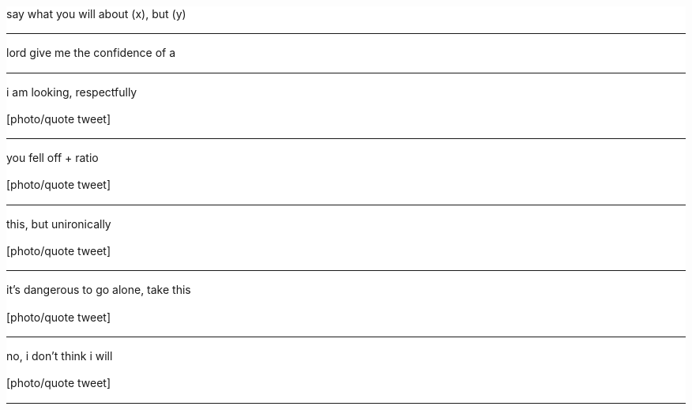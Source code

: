   

say what you will about (x), but (y)

  

---

  

lord give me the confidence of a

  

---

  

i am looking, respectfully 

  

[photo/quote tweet]

  

---

  

you fell off + ratio

  

[photo/quote tweet]

  

---

  

this, but unironically

  

[photo/quote tweet]

  

---

  

it’s dangerous to go alone, take this 

  

[photo/quote tweet]

  

---

  

no, i don’t think i will

  

[photo/quote tweet]

  

---
